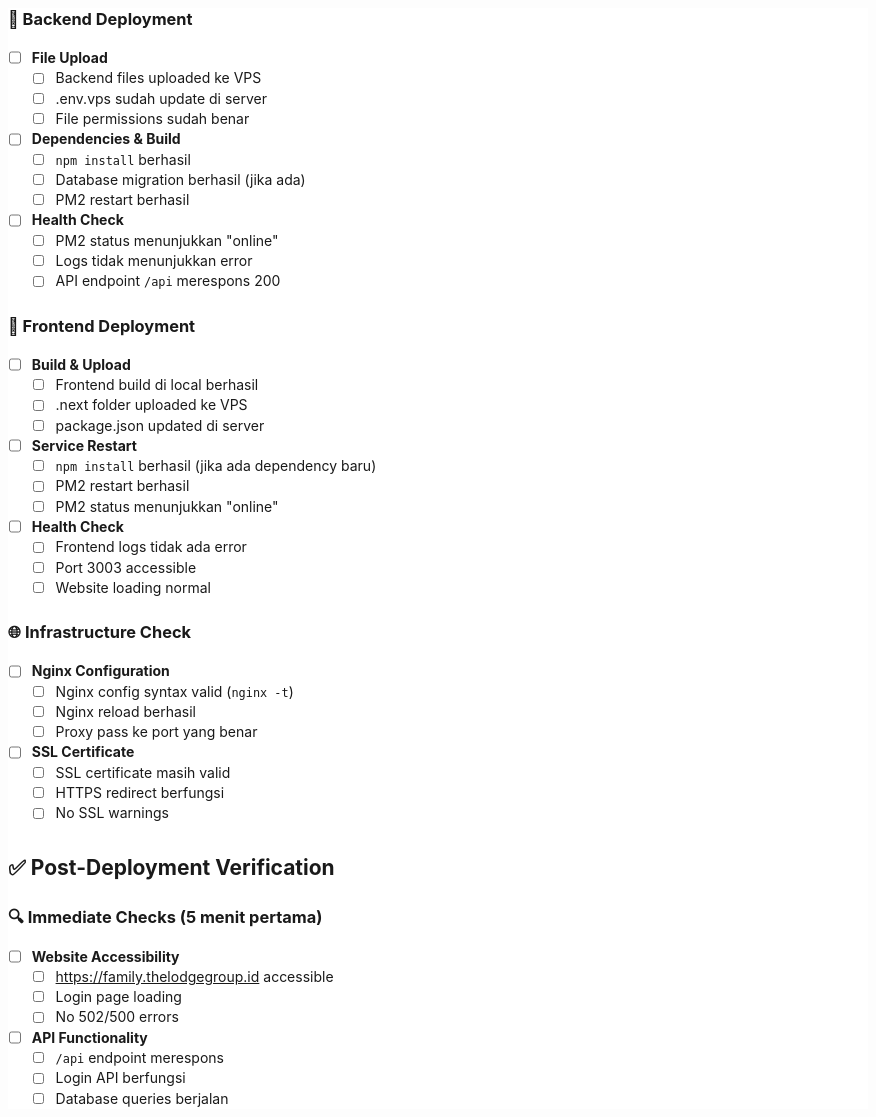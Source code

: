 ### 🔧 Backend Deployment
- [ ] **File Upload**
  - [ ] Backend files uploaded ke VPS
  - [ ] .env.vps sudah update di server
  - [ ] File permissions sudah benar

- [ ] **Dependencies & Build**
  - [ ] `npm install` berhasil
  - [ ] Database migration berhasil (jika ada)
  - [ ] PM2 restart berhasil

- [ ] **Health Check**
  - [ ] PM2 status menunjukkan "online"
  - [ ] Logs tidak menunjukkan error
  - [ ] API endpoint `/api` merespons 200

### 🎨 Frontend Deployment
- [ ] **Build & Upload**
  - [ ] Frontend build di local berhasil
  - [ ] .next folder uploaded ke VPS
  - [ ] package.json updated di server

- [ ] **Service Restart**
  - [ ] `npm install` berhasil (jika ada dependency baru)
  - [ ] PM2 restart berhasil
  - [ ] PM2 status menunjukkan "online"

- [ ] **Health Check**
  - [ ] Frontend logs tidak ada error
  - [ ] Port 3003 accessible
  - [ ] Website loading normal

### 🌐 Infrastructure Check
- [ ] **Nginx Configuration**
  - [ ] Nginx config syntax valid (`nginx -t`)
  - [ ] Nginx reload berhasil
  - [ ] Proxy pass ke port yang benar

- [ ] **SSL Certificate**
  - [ ] SSL certificate masih valid
  - [ ] HTTPS redirect berfungsi
  - [ ] No SSL warnings

## ✅ Post-Deployment Verification

### 🔍 Immediate Checks (5 menit pertama)
- [ ] **Website Accessibility**
  - [ ] https://family.thelodgegroup.id accessible
  - [ ] Login page loading
  - [ ] No 502/500 errors

- [ ] **API Functionality**
  - [ ] `/api` endpoint merespons
  - [ ] Login API berfungsi
  - [ ] Database queries berjalan
